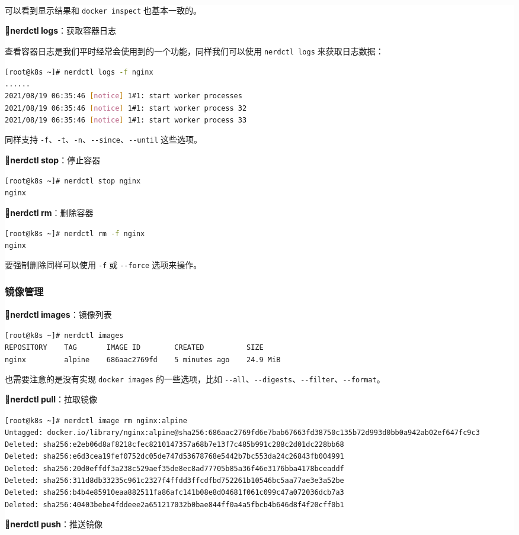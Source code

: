 可以看到显示结果和 `docker inspect` 也基本一致的。

**🐳nerdctl logs**：获取容器日志

查看容器日志是我们平时经常会使用到的一个功能，同样我们可以使用 `nerdctl logs` 来获取日志数据：

```bash
[root@k8s ~]# nerdctl logs -f nginx
......
2021/08/19 06:35:46 [notice] 1#1: start worker processes
2021/08/19 06:35:46 [notice] 1#1: start worker process 32
2021/08/19 06:35:46 [notice] 1#1: start worker process 33
```

同样支持 `-f`、`-t`、`-n`、`--since`、`--until` 这些选项。

**🐳nerdctl stop**：停止容器

```bash
[root@k8s ~]# nerdctl stop nginx
nginx
```

**🐳nerdctl rm**：删除容器

```bash
[root@k8s ~]# nerdctl rm -f nginx
nginx
```

要强制删除同样可以使用 `-f` 或 `--force` 选项来操作。

### 镜像管理

**🐳nerdctl images**：镜像列表

```bash
[root@k8s ~]# nerdctl images
REPOSITORY    TAG       IMAGE ID        CREATED          SIZE
nginx         alpine    686aac2769fd    5 minutes ago    24.9 MiB
```

也需要注意的是没有实现 `docker images` 的一些选项，比如 `--all`、`--digests`、`--filter`、`--format`。

**🐳nerdctl pull**：拉取镜像

```bash
[root@k8s ~]# nerdctl image rm nginx:alpine
Untagged: docker.io/library/nginx:alpine@sha256:686aac2769fd6e7bab67663fd38750c135b72d993d0bb0a942ab02ef647fc9c3
Deleted: sha256:e2eb06d8af8218cfec8210147357a68b7e13f7c485b991c288c2d01dc228bb68
Deleted: sha256:e6d3cea19fef0752dc05de747d53678768e5442b7bc553da24c26843fb004991
Deleted: sha256:20d0effdf3a238c529aef35de8ec8ad77705b85a36f46e3176bba4178bceaddf
Deleted: sha256:311d8db33235c961c2327f4ffdd3ffcdfbd752261b10546bc5aa77ae3e3a52be
Deleted: sha256:b4b4e85910eaa882511fa86afc141b08e8d04681f061c099c47a072036dcb7a3
Deleted: sha256:40403bebe4fddeee2a651217032b0bae844ff0a4a5fbcb4b646d8f4f20cff0b1
```

**🐳nerdctl push**：推送镜像
